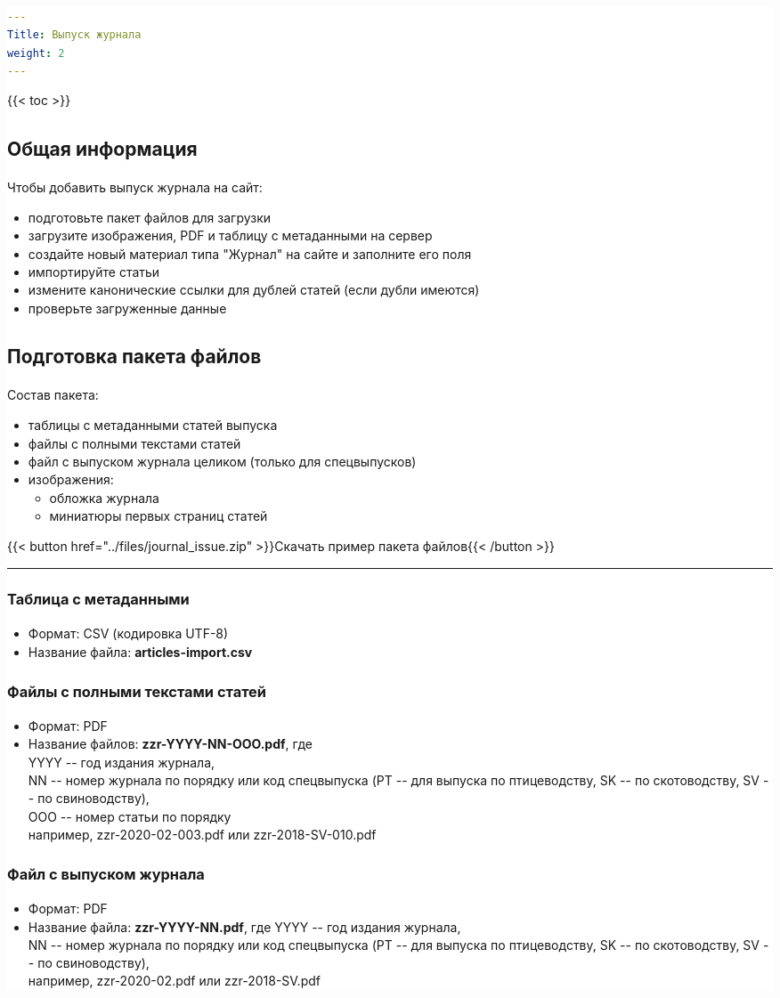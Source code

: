 ```yaml
---
Title: Выпуск журнала
weight: 2
---
```


{{< toc >}}

## Общая информация
Чтобы добавить выпуск журнала на сайт:
- подготовьте пакет файлов для загрузки
- загрузите изображения, PDF и таблицу с метаданными на сервер
- создайте новый материал типа "Журнал" на сайте и заполните его поля
- импортируйте статьи
- измените канонические ссылки для дублей статей (если дубли имеются)
- проверьте загруженные данные

## Подготовка пакета файлов
Состав пакета:
- таблицы с метаданными статей выпуска
- файлы с полными текстами статей
- файл с выпуском журнала целиком (только для спецвыпусков)
- изображения:
    - обложка журнала
    - миниатюры первых страниц статей

{{< button href="../files/journal_issue.zip" >}}Скачать пример пакета файлов{{< /button >}}

---

### Таблица с метаданными
- Формат: CSV (кодировка UTF-8)
- Название файла: **articles-import.csv**

### Файлы с полными текстами статей
- Формат: PDF
- Название файлов: **zzr-YYYY-NN-OOO.pdf**, где  
YYYY -- год издания журнала,  
NN -- номер журнала по порядку или код спецвыпуска (PT -- для выпуска по птицеводству, SK -- по скотоводству, SV -- по свиноводству),  
OOO -- номер статьи по порядку  
например, zzr-2020-02-003.pdf или zzr-2018-SV-010.pdf

### Файл с выпуском журнала
- Формат: PDF
- Название файла: **zzr-YYYY-NN.pdf**, где
YYYY -- год издания журнала,  
NN -- номер журнала по порядку или код спецвыпуска (PT -- для выпуска по птицеводству, SK -- по скотоводству, SV -- по свиноводству),  
например, zzr-2020-02.pdf или zzr-2018-SV.pdf
